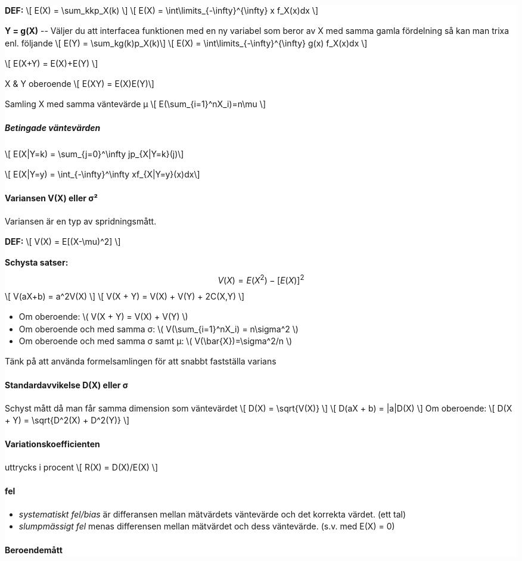  __DEF:__
 \\[ E(X) = \\sum_kkp_X(k) \\] 
 \\[ E(X) = \\int\\limits_{-\\infty}^{\\infty} x f_X(x)dx \\]

 __Y = g(X)__ -- Väljer du att interfacea funktionen med en ny variabel som beror av X med samma gamla fördelning så kan man trixa enl. följande
\\[ E(Y) = \\sum_kg(k)p_X(k)\\]
\\[ E(X) = \\int\\limits_{-\\infty}^{\\infty} g(x) f_X(x)dx \\]

 \\[ E(X+Y) = E(X)+E(Y) \\]

 X & Y oberoende 
 \\[ E(XY) = E(X)E(Y)\\]
 
 Samling X med samma väntevärde µ
 \\[ E(\\sum_{i=1}^nX_i)=n\\mu \\]

##### Betingade väntevärden
\\[ E(X|Y=k) = \\sum_{j=0}^\\infty jp_{X|Y=k}(j)\\]

\\[ E(X|Y=y) = \\int_{-\\infty}^\\infty xf_{X|Y=y}(x)dx\\]

#### Variansen V(X) eller σ²

Variansen är en typ av spridningsmått.

__DEF:__
\\[ V(X) = E[(X-\\mu)^2] \\] 

__Schysta satser:__
$$ V(X) = E(X^2)-[E(X)]^2 $$
\\[ V(aX+b) = a^2V(X) \\]
\\[ V(X + Y) = V(X) + V(Y) + 2C(X,Y) \\]

* Om oberoende: \\( V(X + Y) = V(X) + V(Y) \\)
* Om oberoende och med samma σ: \\( V(\\sum_{i=1}^nX_i) = n\\sigma^2 \\)
* Om oberoende och med samma σ samt µ: \\( V(\\bar{X})=\\sigma^2/n \\)

Tänk på att använda formelsamlingen för att snabbt fastställa varians


#### Standardavvikelse D(X) eller σ
Schyst mått då man får samma dimension som väntevärdet
\\[ D(X) = \\sqrt{V(X)} \\]
\\[ D(aX + b) = |a|D(X) \\]
Om oberoende: \\[ D(X + Y) = \\sqrt{D^2(X) + D^2(Y)} \\]

#### Variationskoefficienten
uttrycks i procent
\\[ R(X) = D(X)/E(X) \\]

#### fel
* _systematiskt fel/bias_  är differansen mellan mätvärdets väntevärde och det korrekta värdet. (ett tal)
* _slumpmässigt fel_ menas differensen mellan mätvärdet och dess väntevärde. (s.v. med E(X) = 0)

#### Beroendemått
